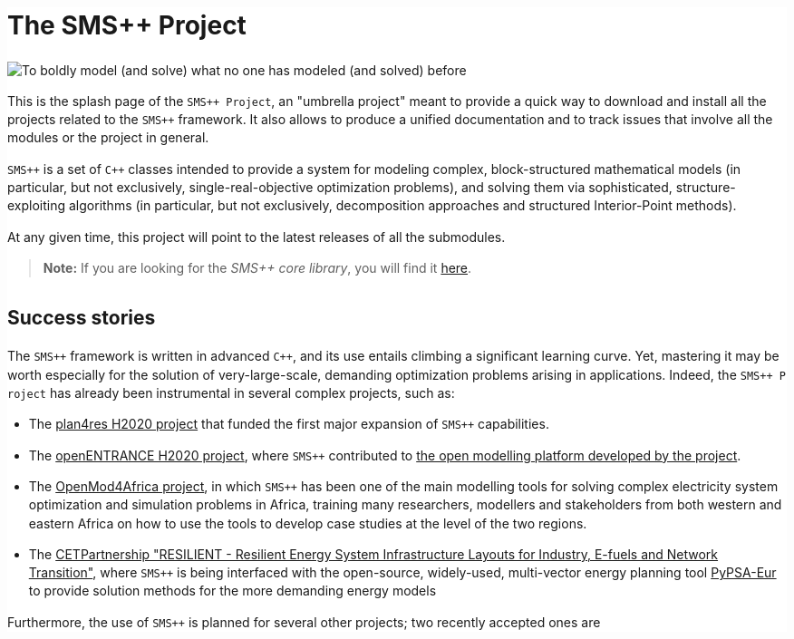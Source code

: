 # The SMS++ Project

![To boldly model (and solve) what no one has modeled (and solved)
before](doxygen/SMSpp_logo_mid_noback.png)

This is the splash page of the `SMS++ Project`, an "umbrella project" meant to
provide a quick way to download and install all the projects related to the
`SMS++` framework. It also allows to produce a unified documentation and to
track issues that involve all the modules or the project in general.

`SMS++` is a set of `C++` classes intended to provide a system for modeling
complex, block-structured mathematical models (in particular, but not
exclusively, single-real-objective optimization problems), and solving them
via sophisticated, structure-exploiting algorithms (in particular, but not
exclusively, decomposition approaches and structured Interior-Point methods).

At any given time, this project will point to the latest releases of all the
submodules.

> **Note:**
> If you are looking for the *SMS++ core library*, you will find it
> [here](https://gitlab.com/smspp/smspp).


## Success stories

The `SMS++` framework is written in advanced `C++`, and its use entails climbing
a significant learning curve. Yet, mastering it may be worth especially for
the solution of very-large-scale, demanding optimization problems arising
in applications. Indeed, the `SMS++ Project` has already been instrumental in
several complex projects, such as:

- The [plan4res H2020 project](https://www.plan4res.eu) that funded the first
  major expansion of `SMS++` capabilities.

- The [openENTRANCE H2020 project](https://openentrance.eu), where `SMS++`
  contributed to [the open modelling platform developed by the
  project](https://openenergymodels.net/models/plan4res-modelling-suite).

- The [OpenMod4Africa project](https://openmod4africa.eu), in which `SMS++` has
  been one of the main modelling tools for solving complex electricity system
  optimization and simulation problems in Africa, training many researchers,
  modellers and stakeholders from both western and eastern Africa on how to use
  the tools to develop case studies at the level of the two regions.

- The [CETPartnership "RESILIENT - Resilient Energy System Infrastructure
  Layouts for Industry, E-fuels and Network
  Transition"](https://resilient-project.github.io), where `SMS++` is being
  interfaced with the open-source, widely-used, multi-vector energy planning
  tool [PyPSA-Eur](github.com/pypsa/pypsa-eur) to provide solution methods for
  the more demanding energy models

Furthermore, the use of `SMS++` is planned for several other projects; two
recently accepted ones are
